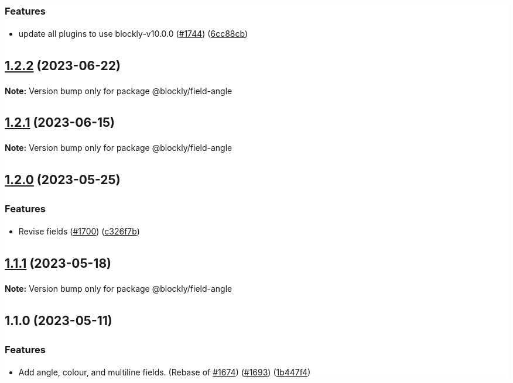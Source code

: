 ### Features

* update all plugins to use blockly-v10.0.0 ([#1744](https://github.com/google/blockly-samples/issues/1744)) ([6cc88cb](https://github.com/google/blockly-samples/commit/6cc88cbef39d4ad664a668d3d46eb29ba7292f9c))



## [1.2.2](https://github.com/google/blockly-samples/compare/@blockly/field-angle@1.2.1...@blockly/field-angle@1.2.2) (2023-06-22)

**Note:** Version bump only for package @blockly/field-angle





## [1.2.1](https://github.com/google/blockly-samples/compare/@blockly/field-angle@1.2.0...@blockly/field-angle@1.2.1) (2023-06-15)

**Note:** Version bump only for package @blockly/field-angle





## [1.2.0](https://github.com/google/blockly-samples/compare/@blockly/field-angle@1.1.1...@blockly/field-angle@1.2.0) (2023-05-25)


### Features

* Revise fields ([#1700](https://github.com/google/blockly-samples/issues/1700)) ([c326f7b](https://github.com/google/blockly-samples/commit/c326f7b1ef54fe45387046c693ebd5afe2b2c571))



## [1.1.1](https://github.com/google/blockly-samples/compare/@blockly/field-angle@1.1.0...@blockly/field-angle@1.1.1) (2023-05-18)

**Note:** Version bump only for package @blockly/field-angle





## 1.1.0 (2023-05-11)


### Features

* Add angle, colour, and multiline fields. (Rebase of [#1674](https://github.com/google/blockly-samples/issues/1674)) ([#1693](https://github.com/google/blockly-samples/issues/1693)) ([1b447f4](https://github.com/google/blockly-samples/commit/1b447f41d6293f14e846b8a4d82d289a5637a99a))
